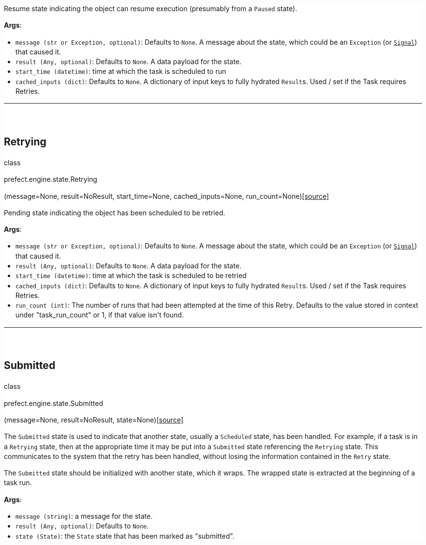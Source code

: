 Resume state indicating the object can resume execution (presumably from a `Paused` state).

**Args**:     <ul class="args"><li class="args">`message (str or Exception, optional)`: Defaults to `None`. A message about the         state, which could be an `Exception` (or [`Signal`](signals.html)) that caused it.     </li><li class="args">`result (Any, optional)`: Defaults to `None`. A data payload for the state.     </li><li class="args">`start_time (datetime)`: time at which the task is scheduled to run     </li><li class="args">`cached_inputs (dict)`: Defaults to `None`. A dictionary of input         keys to fully hydrated `Result`s.  Used / set if the Task requires Retries.</li></ul>


---
<br>

 ## Retrying
 <div class='class-sig' id='prefect-engine-state-retrying'><p class="prefect-sig">class </p><p class="prefect-class">prefect.engine.state.Retrying</p>(message=None, result=NoResult, start_time=None, cached_inputs=None, run_count=None)<span class="source"><a href="https://github.com/PrefectHQ/prefect/blob/master/src/prefect/engine/state.py#L357">[source]</a></span></div>

Pending state indicating the object has been scheduled to be retried.

**Args**:     <ul class="args"><li class="args">`message (str or Exception, optional)`: Defaults to `None`. A message about the         state, which could be an `Exception` (or [`Signal`](signals.html)) that caused it.     </li><li class="args">`result (Any, optional)`: Defaults to `None`. A data payload for the state.     </li><li class="args">`start_time (datetime)`: time at which the task is scheduled to be retried     </li><li class="args">`cached_inputs (dict)`: Defaults to `None`. A dictionary of input         keys to fully hydrated `Result`s.  Used / set if the Task requires Retries.     </li><li class="args">`run_count (int)`: The number of runs that had been attempted at the time of this         Retry. Defaults to the value stored in context under "task_run_count" or 1,         if that value isn't found.</li></ul>


---
<br>

 ## Submitted
 <div class='class-sig' id='prefect-engine-state-submitted'><p class="prefect-sig">class </p><p class="prefect-class">prefect.engine.state.Submitted</p>(message=None, result=NoResult, state=None)<span class="source"><a href="https://github.com/PrefectHQ/prefect/blob/master/src/prefect/engine/state.py#L304">[source]</a></span></div>

The `Submitted` state is used to indicate that another state, usually a `Scheduled` state, has been handled. For example, if a task is in a `Retrying` state, then at the appropriate time it may be put into a `Submitted` state referencing the `Retrying` state. This communicates to the system that the retry has been handled, without losing the information contained in the `Retry` state.

The `Submitted` state should be initialized with another state, which it wraps. The wrapped state is extracted at the beginning of a task run.

**Args**:     <ul class="args"><li class="args">`message (string)`: a message for the state.     </li><li class="args">`result (Any, optional)`: Defaults to `None`.     </li><li class="args">`state (State)`: the `State` state that has been marked as         "submitted".</li></ul>
